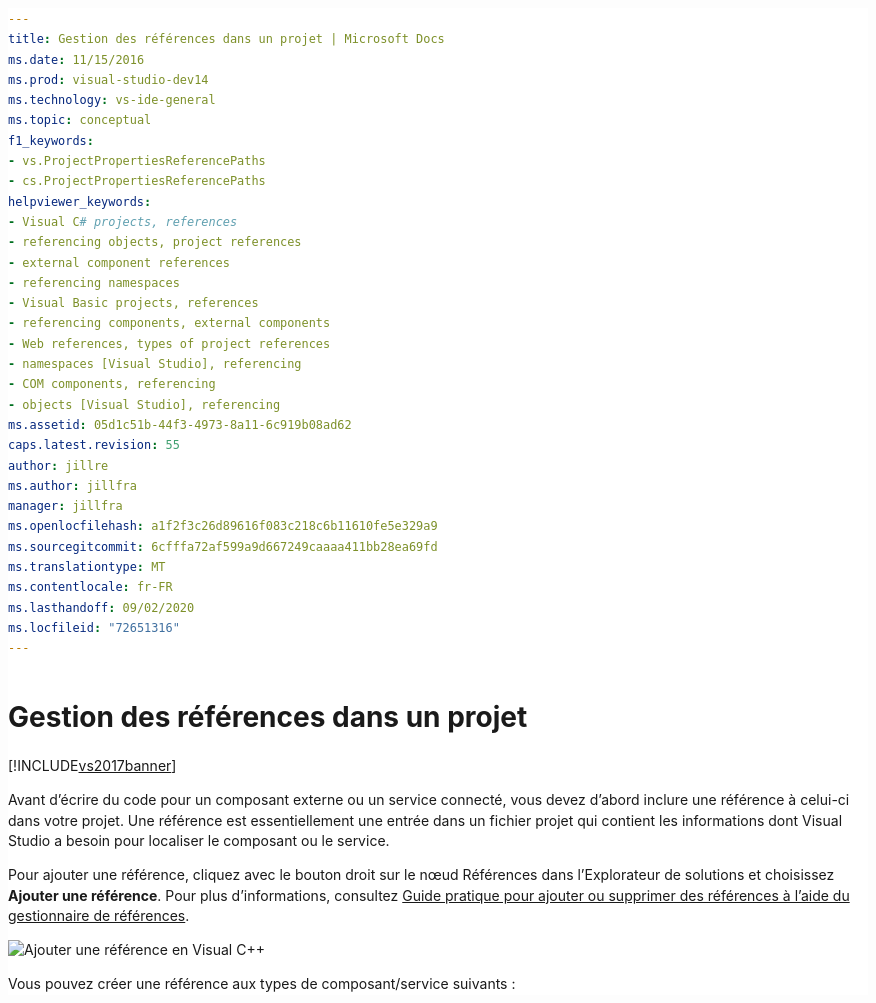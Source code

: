 ```yaml
---
title: Gestion des références dans un projet | Microsoft Docs
ms.date: 11/15/2016
ms.prod: visual-studio-dev14
ms.technology: vs-ide-general
ms.topic: conceptual
f1_keywords:
- vs.ProjectPropertiesReferencePaths
- cs.ProjectPropertiesReferencePaths
helpviewer_keywords:
- Visual C# projects, references
- referencing objects, project references
- external component references
- referencing namespaces
- Visual Basic projects, references
- referencing components, external components
- Web references, types of project references
- namespaces [Visual Studio], referencing
- COM components, referencing
- objects [Visual Studio], referencing
ms.assetid: 05d1c51b-44f3-4973-8a11-6c919b08ad62
caps.latest.revision: 55
author: jillre
ms.author: jillfra
manager: jillfra
ms.openlocfilehash: a1f2f3c26d89616f083c218c6b11610fe5e329a9
ms.sourcegitcommit: 6cfffa72af599a9d667249caaaa411bb28ea69fd
ms.translationtype: MT
ms.contentlocale: fr-FR
ms.lasthandoff: 09/02/2020
ms.locfileid: "72651316"
---
```

# <a name="managing-references-in-a-project"></a>Gestion des références dans un projet
[!INCLUDE[vs2017banner](../includes/vs2017banner.md)]

Avant d’écrire du code pour un composant externe ou un service connecté, vous devez d’abord inclure une référence à celui-ci dans votre projet. Une référence est essentiellement une entrée dans un fichier projet qui contient les informations dont Visual Studio a besoin pour localiser le composant ou le service.

 Pour ajouter une référence, cliquez avec le bouton droit sur le nœud Références dans l’Explorateur de solutions et choisissez **Ajouter une référence**. Pour plus d’informations, consultez [Guide pratique pour ajouter ou supprimer des références à l’aide du gestionnaire de références](../ide/how-to-add-or-remove-references-by-using-the-reference-manager.md).

 ![Ajouter une référence en Visual C&#43;&#43;](../ide/media/vs2015-cpp-add-reference.png "vs2015_cpp_add_reference")

 Vous pouvez créer une référence aux types de composant/service suivants :
